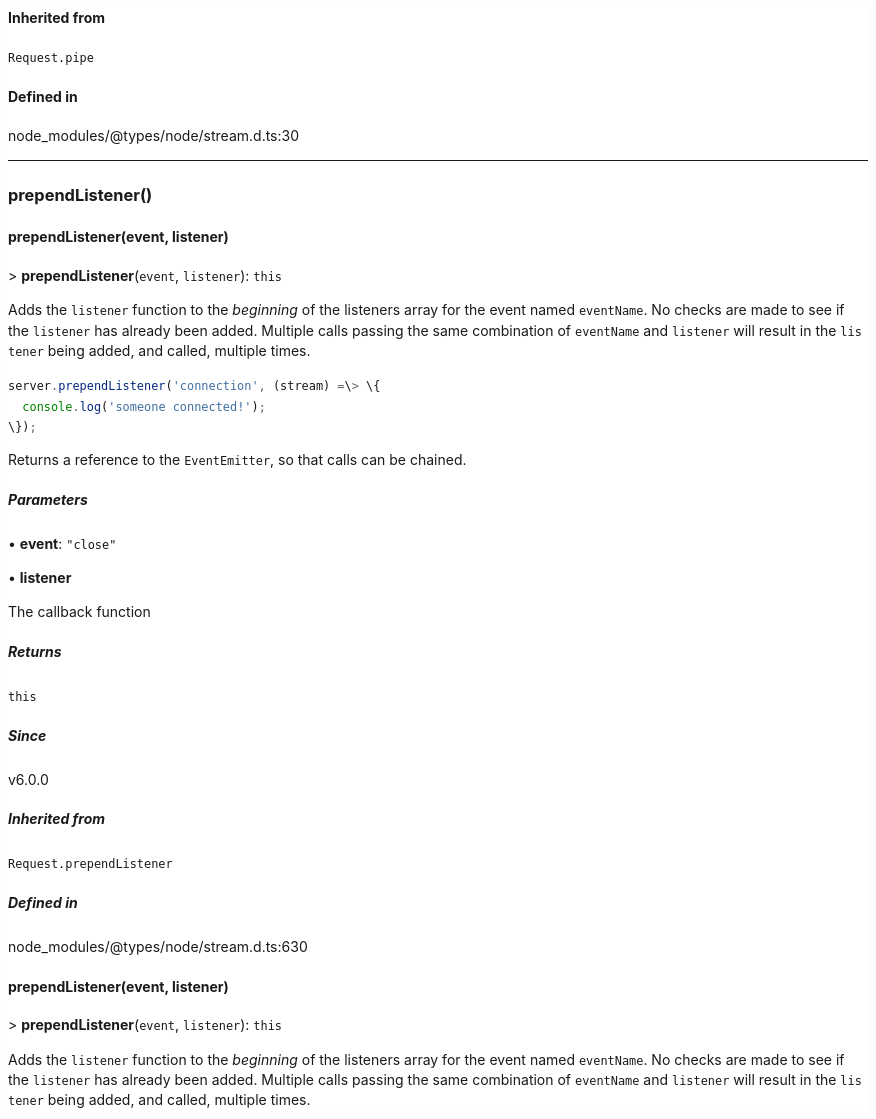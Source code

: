 #### Inherited from

`Request.pipe`

#### Defined in

node\_modules/@types/node/stream.d.ts:30

***

### prependListener()

#### prependListener(event, listener)

\> **prependListener**(`event`, `listener`): `this`

Adds the `listener` function to the _beginning_ of the listeners array for the
event named `eventName`. No checks are made to see if the `listener` has
already been added. Multiple calls passing the same combination of `eventName`
and `listener` will result in the `listener` being added, and called, multiple times.

```js
server.prependListener('connection', (stream) =\> \{
  console.log('someone connected!');
\});
```

Returns a reference to the `EventEmitter`, so that calls can be chained.

##### Parameters

• **event**: `"close"`

• **listener**

The callback function

##### Returns

`this`

##### Since

v6.0.0

##### Inherited from

`Request.prependListener`

##### Defined in

node\_modules/@types/node/stream.d.ts:630

#### prependListener(event, listener)

\> **prependListener**(`event`, `listener`): `this`

Adds the `listener` function to the _beginning_ of the listeners array for the
event named `eventName`. No checks are made to see if the `listener` has
already been added. Multiple calls passing the same combination of `eventName`
and `listener` will result in the `listener` being added, and called, multiple times.
